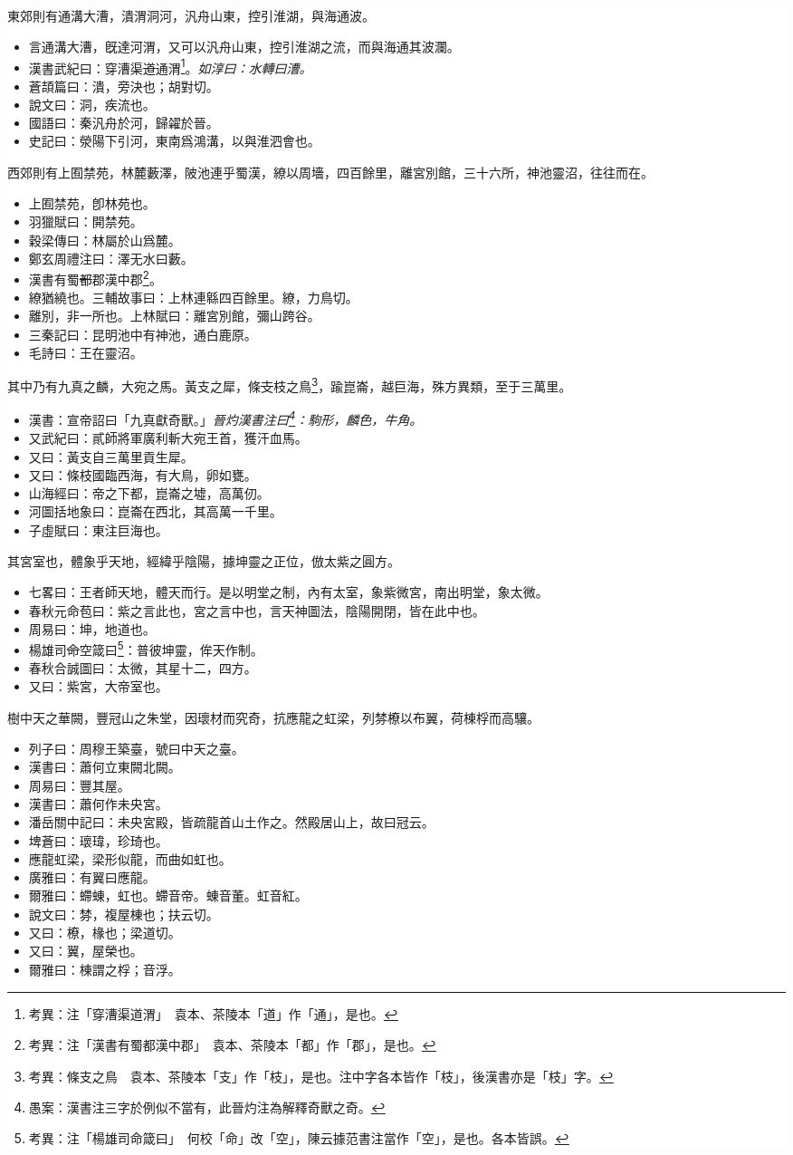 東郊則有通溝大漕，潰渭洞河，汎舟山東，控引淮湖，與海通波。

- 言通溝大漕，旣達河渭，又可以汎舟山東，控引淮湖之流，而與海通其波瀾。
- 漢書武紀曰：穿漕渠~~道~~通渭[^1.2.18]。*如淳曰：水轉曰漕。*
- 蒼頡篇曰：潰，旁決也；胡對切。
- 說文曰：洞，疾流也。
- 國語曰：秦汎舟於河，歸糴於晉。
- 史記曰：滎陽下引河，東南爲鴻溝，以與淮泗會也。

西郊則有上囿禁苑，林麓藪澤，陂池連乎蜀漢，繚以周墻，四百餘里，離宮別館，三十六所，神池靈沼，往往而在。

- 上囿禁苑，卽林苑也。
- 羽獵賦曰：開禁苑。
- 穀梁傳曰：林屬於山爲麓。
- 鄭玄周禮注曰：澤无水曰藪。
- 漢書有蜀~~都~~郡漢中郡[^1.2.19]。
- 繚猶繞也。三輔故事曰：上林連緜四百餘里。繚，力鳥切。
- 離別，非一所也。上林賦曰：離宮別館，彌山跨谷。
- 三秦記曰：昆明池中有神池，通白鹿原。
- 毛詩曰：王在靈沼。

其中乃有九真之麟，大宛之馬。黃支之犀，條~~支~~枝之鳥[^1.2.20]，踰崑崙，越巨海，殊方異類，至于三萬里。

- 漢書：宣帝詔曰「九真獻奇獸。」*晉灼漢書注曰[^1.2.m8]：駒形，麟色，牛角。*
- 又武紀曰：貳師將軍廣利斬大宛王首，獲汗血馬。
- 又曰：黃支自三萬里貢生犀。
- 又曰：條枝國臨西海，有大鳥，卵如甕。
- 山海經曰：帝之下都，崑崙之墟，高萬仞。
- 河圖括地象曰：崑崙在西北，其高萬一千里。
- 子虛賦曰：東注巨海也。

其宮室也，體象乎天地，經緯乎陰陽，據坤靈之正位，倣太紫之圓方。

- 七畧曰：王者師天地，體天而行。是以明堂之制，內有太室，象紫微宮，南出明堂，象太微。
- 春秋元命苞曰：紫之言此也，宮之言中也，言天神圖法，陰陽開閉，皆在此中也。
- 周易曰：坤，地道也。
- 楊雄司~~命~~空箴曰[^1.2.21]：普彼坤靈，侔天作制。
- 春秋合誠圖曰：太微，其星十二，四方。
- 又曰：紫宮，大帝室也。

樹中天之華闕，豐冠山之朱堂，因瓌材而究奇，抗應龍之虹梁，列棼橑以布翼，荷棟桴而高驤。

- 列子曰：周穆王築臺，號曰中天之臺。
- 漢書曰：蕭何立東闕北闕。
- 周易曰：豐其屋。
- 漢書曰：蕭何作未央宮。
- 潘岳關中記曰：未央宮殿，皆疏龍首山土作之。然殿居山上，故曰冠云。
- 埤蒼曰：瓌瑋，珍琦也。
- 應龍虹梁，梁形似龍，而曲如虹也。
- 廣雅曰：有翼曰應龍。
- 爾雅曰：螮蝀，虹也。螮音帝。蝀音董。虹音紅。
- 說文曰：棼，複屋棟也；扶云切。
- 又曰：橑，椽也；梁道切。
- 又曰：翼，屋榮也。
- 爾雅曰：棟謂之桴；音浮。


[^1.1.1]: 考異：兩都賦二首注「自光武至和帝都洛陽」下至「和帝大悅也」　何屺瞻焯校曰：案後漢書班固傳，則兩都賦明帝世所上，注和帝誤。陳少章景雲校曰：賦作於明帝之世，注中「故上此以諫，和帝大悅」，語未詳所據。今案：此一節，非善注也。善下引後漢書「顯宗時除蘭臺令史，遷爲郎，乃上兩都賦」，不得有此注甚明。卽五臣銑注亦言明帝云云。然則幷非五臣注也。且此是卷首所列子目，其下本不應有注，決是後來竄入。凡善注失舊，有竄入五臣注者，有幷非五臣注而亦竄入者，說詳在後。
[^1.1.2]: 考異：兩都賦序注「亦皆依違尊者都舉朝廷以言之」　吳郡袁氏翻雕六臣本，茶陵陳氏刻增補六臣本，「都」上有「所」字，「舉」上有「連」字。案：此尤延之校改之也。袁本五臣居前、善次後，茶陵本善居前、五臣次後，皆取六家以意合幷如此。凡各本所見善注，初不甚相懸，逮尤延之多所校改，遂致迥異。說見每條下。
[^1.1.3]: 考異：有陋雒邑之議　袁本、茶陵本「雒」作「洛」。案：二本不著校語，詳賦正文及注俱用「洛」字，其後漢書所載賦亦作「洛」，蓋善自作「洛」也。
[^1.1.m1]: 愚案：據後考異所云善例，此不當有「則」字。
[^1.2.1]: 考異：西都賦　案：賦下當有「一首」二字。東都賦下有，袁本、茶陵本無。蓋五臣每題俱無也。又上兩都賦序下，以三都賦序例之，亦當有。又東京賦、南都賦、吳都賦下同。
[^1.2.2]: 考異：衆流之隈汧涌其西　何云後漢書無此二句。陳云善此八字無訓釋，疑與范書同。案：各本皆有，恐五臣多此二句，合併六家，失著校語，尤以之亂善也。凡袁本、茶陵本所失著校語者，說具每條下，其尤本無誤，多不復出。
[^1.2.3]: 考異：注「樂稽嘉耀曰」　案「嘉耀」當作「耀嘉」。各本皆倒。
[^1.2.4]: 考異：注「然則成功在西」　案「則」字不當有。各本皆衍。凡「然則」，善例祇云「然」，全書盡同，其或衍者，當依此求之，不具出也。
[^1.2.5]: 考異：挾灃灞　案「灃灞」當作「豐霸」。「豐」字注可證。必善「豐霸」，五臣「灃霸」而亂之。「霸」字說見後。今注中亦作「灞」，非善舊也。餘依此求之。後漢書作「酆霸」，「豐」「酆」同字。
[^1.2.6]: 考異：度宏規而大起　案「度」當作「慶」，必善「慶」，五臣「度」。袁、茶陵二本所載五臣銑注云「度大規矩」，作「度」無疑。各本失著校語，尤以之亂善也。注亦失舊，見下。
[^1.2.7]: 考異：注「度與羌古字通度或爲慶也」　陳云「度」當作「慶」，是也。各本皆誤，下同。「慶」當作「度」。案：云「慶」與「羌」古字通者，正文作「慶」，與所引小雅廣言之「羌」古字通也，云「慶」或爲「度」者，此賦作「慶」，或本爲「度」，如今後漢書之作「度」也。五臣因此改「慶」爲「度」，後來合幷，又倒此注以就之，而不可通矣。今特訂正。
[^1.2.8]: 考異：注「高高祖漢書」　袁本、茶陵本此五字作「漢書高祖」四字，是也。案：此尤校改之，下同。
[^1.2.9]: 考異：注「爲功最高」　袁本、茶陵本「爲」上有「以」字，是也。
[^1.2.10]: 考異：注「而爲漢帝太祖」　袁本、茶陵本「太」作「之」，是也。
[^1.2.11]: 考異：而觀萬國也　袁本、茶陵本無「也」字，何云後漢書無。
[^1.2.12]: 考異：注「王莽於五都立均官」　茶陵本「於」下有「長安及」三字，「均官」作「五均」，袁本與此同。
[^1.2.13]: 考異：注「城都市長安」　袁本「城」作「成」，茶陵本亦誤「城」。陳云「長」下衍「安」字，是也。各本皆衍。
[^1.2.14]: 考異：注「司市師」　茶陵本「市」下有「稱」字，袁本與此同。
[^1.2.15]: 考異：注「逴躒猶超絕也」　茶陵本此六字作「卓犖或作逴躒」，袁本與此同。案：茶陵乃校語錯入注也。正文，善「逴躒」，後漢書「逴犖」，五臣「卓犖」。二本作「卓犖」者亂之。尤所見未誤，袁此注亦未誤。
[^1.2.16]: 考異：注「在彼空谷」　何校「空」改「穹」，陳同，是也。各本皆譌。案：陸機苦寒行注引正作「穹」。
[^1.2.17]: 考異：注「北謂天下陸海之地」　陳云「北」當作「此」，是也。各本皆譌。
[^1.2.18]: 考異：注「穿漕渠道渭」　袁本、茶陵本「道」作「通」，是也。
[^1.2.19]: 考異：注「漢書有蜀都漢中郡」　袁本、茶陵本「都」作「郡」，是也。
[^1.2.20]: 考異：條支之鳥　袁本、茶陵本「支」作「枝」，是也。注中字各本皆作「枝」，後漢書亦是「枝」字。
[^1.2.21]: 考異：注「楊雄司命箴曰」　何校「命」改「空」，陳云據范書注當作「空」，是也。各本皆誤。
[^1.2.22]: 考異：注「玉謂之彫」　袁本、茶陵本「彫」作「雕」，是也。
[^1.2.23]: 考異：注「言階級勒墄然」　茶陵本「階」作「陛」，是也。袁本亦誤「階」。
[^1.2.24]: 考異：合歡增城　何校「城」改「成」，注同，是也。後漢書亦是「成」字。
[^1.2.25]: 考異：注「漢中國姬姓諸侯也」　陳云「中」當作「東」，是也。各本皆誤。
[^1.2.26]: 考異：注「傛華視真二千石」　袁本、茶陵本「傛」作「容」。案：此尤校改之也。
[^1.2.27]: 考異：注「充依視千石」　袁本、茶陵本「依」作「衣」。案：此尤校改之也。
[^1.2.28]: 考異：注「天祿閣在大殿北」　何校「大」下添「祕」字，是也。各本皆脫。
[^1.2.29]: 考異：注「除太常掌故」　袁本、茶陵本「故」作「固」。案：此尤校改之也。上序注，孔安國「射策爲掌固」，茶陵「固」，袁「故」，尤亦未改。「固」卽「故」字耳。凡尤改每未必是。
[^1.2.30]: 考異：注「方言曰亘竟也」　案「亘」當作「絙」，觀下注可見。各本皆誤。此所引在第六卷中，今本正作「絙」，後答賓戲引作「緪」，緪，卽「絙」字也。
[^1.2.31]: 考異：內則別風之嶕嶢　袁本、茶陵本無「之」字。案：後漢書有，或尤依彼添耳。
[^1.2.32]: 考異：注「爾雅曰蓋戴覆也」　案「爾」當作「小」。各本皆誤。此所引廣詁文。又章懷注後漢書所引，今本亦誤「小」爲「爾」，皆不知小雅者改也。
[^1.2.33]: 考異：注「窈窕深也」　陳云「窕」當作「窱」，是也。各本皆誤。
[^1.2.34]: 考異：激神岳之嶈嶈　案：善引毛詩「應門將將」爲注，似其本但作「將將」，袁、茶陵二本所載五臣濟注云「嶈嶈，水激山之聲」，或各本所見，皆以五臣亂善。後漢書作「嶈嶈」，章懷無注，而此與彼不必全同也。
[^1.2.35]: 考異：注「臺梁」　何校「臺」改「壺」，陳同，是也。各本皆譌。
[^1.2.36]: 考異：注「堨埃也」　案「堨」當作「壒」，觀下注可見。各本皆誤。
[^1.2.37]: 考異：注「周禮水衡」　茶陵本「水」作「川」，是也。袁本亦誤「水」。
[^1.2.38]: 考異：注「紘罘之網也」　案「網」當作「綱」。各本皆譌。
[^1.2.39]: 考異：於是乘鑾輿　案「鑾」字衍也。注引獨斷以解乘輿，中間不得有「鑾」字甚明。考後漢書，章懷注引獨斷與此同，亦不得有「鑾」字。今本皆衍耳。上林賦曰「於是乘輿弭節徘徊」。甘泉賦曰「於是乘輿乃登夫鳳皇兮。」句例相似，孟堅之所出也。袁、茶陵二本「鑾」作「鸞」，詳五臣濟注，仍言「乘輿」，是其本初無「鸞」字，各本之衍，當在其後。讀者罕察，今特訂正。又東都賦「乘輿乃出」注云「乘輿，已見上文。」指謂此，可借證。
[^1.2.40]: 考異：注「酆在始平鄠東」　袁本、茶陵本「鄠」下有「縣」字，是也。
[^1.2.41]: 考異：注「何休公羊傳曰脰」　陳云「傳」下脫「注」字，是也。各本皆脫。
[^1.2.42]: 考異：注「嶄巖高峻之貌也」　袁本、茶陵本「高」上有「石」字，是也。
[^1.2.43]: 考異：注「行幸長楊宮屬玉館」　陳云「長」當作「萯」。案：所校「最是長楊」，別注在下。各本皆誤。此所引文，在甘露二年。
[^1.2.44]: 考異：注「閣謂之臺」　何校「閣」改「闍」，陳同，是也。各本皆誤。
[^1.2.45]: 考異：注「三軍忙然」　何校「忙」改「芒」，是也。各本皆譌。
[^1.2.46]: 考異：若摛錦布繡　袁本、茶陵本「錦」下有「與」字。案：後漢書無，或尤依彼刪耳。
[^1.2.47]: 考異：鳥則元鶴白鷺　何云：後漢書無「鳥則」二字。今據文義，當以後漢書爲是。案：各本蓋傳寫衍。
[^1.2.48]: 考異：注「說文曰揄」　袁本、茶陵本「說」上有「投與揄同」四字。案：此尤校刪之也。疑本云「揄與投同」，故五臣因此改正文作「投」，二本誤互易「揄」「投」二字耳。刪者未必是。
[^1.2.49]: 考異：商循族世之所鬻　袁本、茶陵本「循」作「脩」。案：後漢書亦是「脩」字。
[^1.2.50]: 考異：注「而處士循其道」　何校「循」改「脩」，陳同，是也。各本皆譌。案：章懷注後漢書所引正作「脩」。
[^1.2.m1]: 愚案：據新校訂六家注文選，「史記」當作「漢書」。
[^1.2.m2]: 愚案：據新校訂六家注文選引高步瀛說，此「又曰」二字當在下文「天子畿方千里」上。兩段文字分別見於溝洫志、刑法志。
[^1.2.m3]: 愚案：據新校訂六家注文選引許巽行筆記，「璧」當作「壁」，下注音義中「璧中」同。
[^1.2.m4]: 愚案：胡本缺「注」字，依上海古籍本添。
[^1.2.m5]: 愚案：據新校訂六家注文選，作閑字義長，白閑，弓名也，與下「文竿」對。
[^1.2.m6]: 愚案：據新校訂六家注文選，「儒術」二字，今本漢書作「神仙」。
[^1.2.m7]: 愚案：依考異所言善注例，「則」字不當有。
[^1.2.m8]: 愚案：漢書注三字於例似不當有，此晉灼注為解釋奇獸之奇。